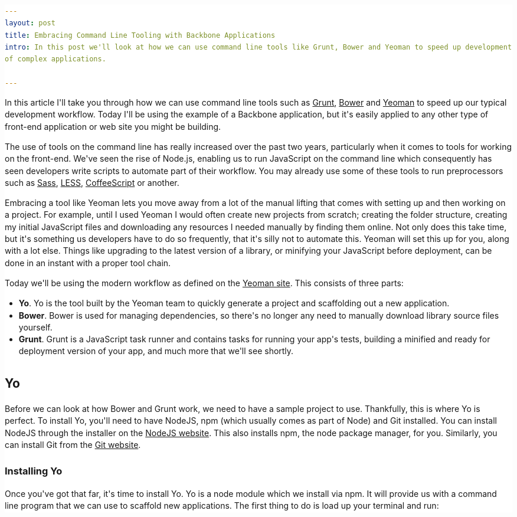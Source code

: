 ```yaml
---
layout: post
title: Embracing Command Line Tooling with Backbone Applications
intro: In this post we'll look at how we can use command line tools like Grunt, Bower and Yeoman to speed up development of complex applications.

---
```


In this article I'll take you through how we can use command line tools such as [Grunt](http://gruntjs.com/), [Bower](http://bower.io/) and [Yeoman](http://yeoman.io) to speed up our typical development workflow. Today I'll be using the example of a Backbone application, but it's easily applied to any other type of front-end application or web site you might be building.

The use of tools on the command line has really increased over the past two years, particularly when it comes to tools for working on the front-end. We've seen the rise of Node.js, enabling us to run JavaScript on the command line which consequently has seen developers write scripts to automate part of their workflow. You may already use some of these tools to run preprocessors such as [Sass](http://sass-lang.com/), [LESS](http://lesscss.org/), [CoffeeScript](http://coffeescript.org/) or another.

Embracing a tool like Yeoman lets you move away from a lot of the manual lifting that comes with setting up and then working on a project. For example, until I used Yeoman I would often create new projects from scratch; creating the folder structure, creating my initial JavaScript files and downloading any resources I needed manually by finding them online. Not only does this take time, but it's something us developers have to do so frequently, that it's silly not to automate this. Yeoman will set this up for you, along with a lot else. Things like upgrading to the latest version of a library, or minifying your JavaScript before deployment, can be done in an instant with a proper tool chain.


Today we'll be using the modern workflow as defined on the [Yeoman site](http://yeoman.io/). This consists of three parts:

- __Yo__. Yo is the tool built by the Yeoman team to quickly generate a project and scaffolding out a new application.
- __Bower__. Bower is used for managing dependencies, so there's no longer any need to manually download library source files yourself.
- __Grunt__. Grunt is a JavaScript task runner and contains tasks for running your app's tests, building a minified and ready for deployment version of your app, and much more that we'll see shortly.

## Yo

Before we can look at how Bower and Grunt work, we need to have a sample project to use. Thankfully, this is where Yo is perfect. To install Yo, you'll need to have NodeJS, npm (which usually comes as part of Node) and Git installed. You can install NodeJS through the installer on the [NodeJS website](http://nodejs.org/). This also installs npm, the node package manager, for you. Similarly, you can install Git from the [Git website](http://git-scm.com/).

### Installing Yo

Once you've got that far, it's time to install Yo. Yo is a node module which we install via npm. It will provide us with a command line program that we can use to scaffold new applications. The first thing to do is load up your terminal and run:
